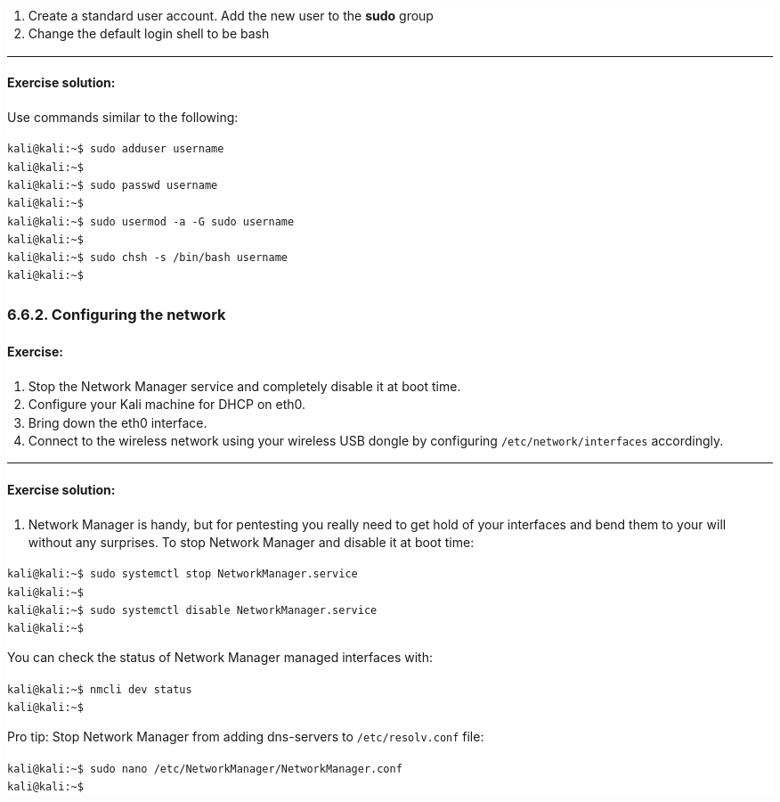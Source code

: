 1. Create a standard user account. Add the new user to the **sudo** group
2. Change the default login shell to be bash

---

#### Exercise solution:

Use commands similar to the following:

```
kali@kali:~$ sudo adduser username
kali@kali:~$
kali@kali:~$ sudo passwd username
kali@kali:~$
kali@kali:~$ sudo usermod -a -G sudo username
kali@kali:~$
kali@kali:~$ sudo chsh -s /bin/bash username
kali@kali:~$
```

### 6.6.2. Configuring the network

#### Exercise:

1. Stop the Network Manager service and completely disable it at boot time.
2. Configure your Kali machine for DHCP on eth0.
3. Bring down the eth0 interface.
4. Connect to the wireless network using your wireless USB dongle by configuring `/etc/network/interfaces` accordingly.

---

#### Exercise solution:

1. Network Manager is handy, but for pentesting you really need to get hold of your interfaces and bend them to your will without any surprises. To stop Network Manager and disable it at boot time:

```
kali@kali:~$ sudo systemctl stop NetworkManager.service
kali@kali:~$
kali@kali:~$ sudo systemctl disable NetworkManager.service
kali@kali:~$
```

You can check the status of Network Manager managed interfaces with:

```
kali@kali:~$ nmcli dev status
kali@kali:~$
```

Pro tip: Stop Network Manager from adding dns-servers to `/etc/resolv.conf` file:

```
kali@kali:~$ sudo nano /etc/NetworkManager/NetworkManager.conf
kali@kali:~$
```
